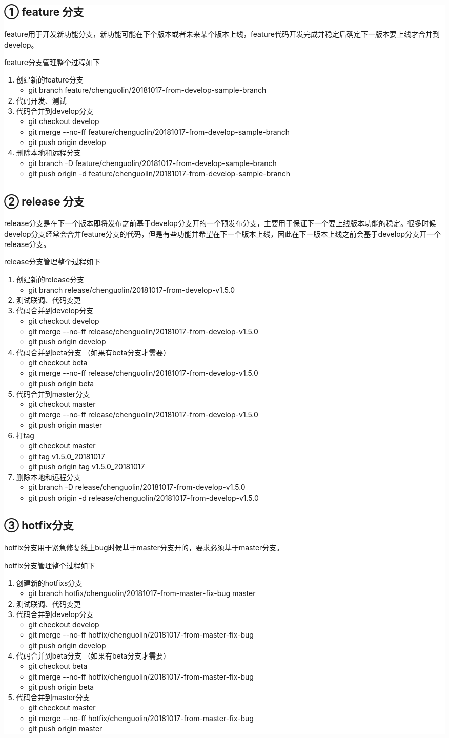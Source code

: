 ## ① feature 分支
feature用于开发新功能分支，新功能可能在下个版本或者未来某个版本上线，feature代码开发完成并稳定后确定下一版本要上线才合并到develop。

feature分支管理整个过程如下
1. 创建新的feature分支  
    * git branch feature/chenguolin/20181017-from-develop-sample-branch
2. 代码开发、测试
3. 代码合并到develop分支
    * git checkout develop
    * git merge --no-ff feature/chenguolin/20181017-from-develop-sample-branch
    * git push origin develop
4. 删除本地和远程分支
    * git branch -D feature/chenguolin/20181017-from-develop-sample-branch
    * git push origin -d feature/chenguolin/20181017-from-develop-sample-branch

## ② release 分支
release分支是在下一个版本即将发布之前基于develop分支开的一个预发布分支，主要用于保证下一个要上线版本功能的稳定。很多时候develop分支经常会合并feature分支的代码，但是有些功能并希望在下一个版本上线，因此在下一版本上线之前会基于develop分支开一个release分支。

release分支管理整个过程如下
1. 创建新的release分支  
    * git branch release/chenguolin/20181017-from-develop-v1.5.0
2. 测试联调、代码变更
3. 代码合并到develop分支
    * git checkout develop
    * git merge --no-ff release/chenguolin/20181017-from-develop-v1.5.0
    * git push origin develop
4. 代码合并到beta分支 （如果有beta分支才需要）
    * git checkout beta
    * git merge --no-ff release/chenguolin/20181017-from-develop-v1.5.0
    * git push origin beta
5. 代码合并到master分支
    * git checkout master
    * git merge --no-ff release/chenguolin/20181017-from-develop-v1.5.0
    * git push origin master
6. 打tag
    * git checkout master
    * git tag v1.5.0_20181017
    * git push origin tag v1.5.0_20181017
6. 删除本地和远程分支
    * git branch -D release/chenguolin/20181017-from-develop-v1.5.0
    * git push origin -d release/chenguolin/20181017-from-develop-v1.5.0

## ③ hotfix分支
hotfix分支用于紧急修复线上bug时候基于master分支开的，要求必须基于master分支。

hotfix分支管理整个过程如下
1. 创建新的hotfixs分支  
    * git branch hotfix/chenguolin/20181017-from-master-fix-bug master
2. 测试联调、代码变更
3. 代码合并到develop分支
    * git checkout develop
    * git merge --no-ff hotfix/chenguolin/20181017-from-master-fix-bug
    * git push origin develop
4. 代码合并到beta分支 （如果有beta分支才需要）
    * git checkout beta
    * git merge --no-ff hotfix/chenguolin/20181017-from-master-fix-bug
    * git push origin beta
5. 代码合并到master分支
    * git checkout master
    * git merge --no-ff hotfix/chenguolin/20181017-from-master-fix-bug
    * git push origin master